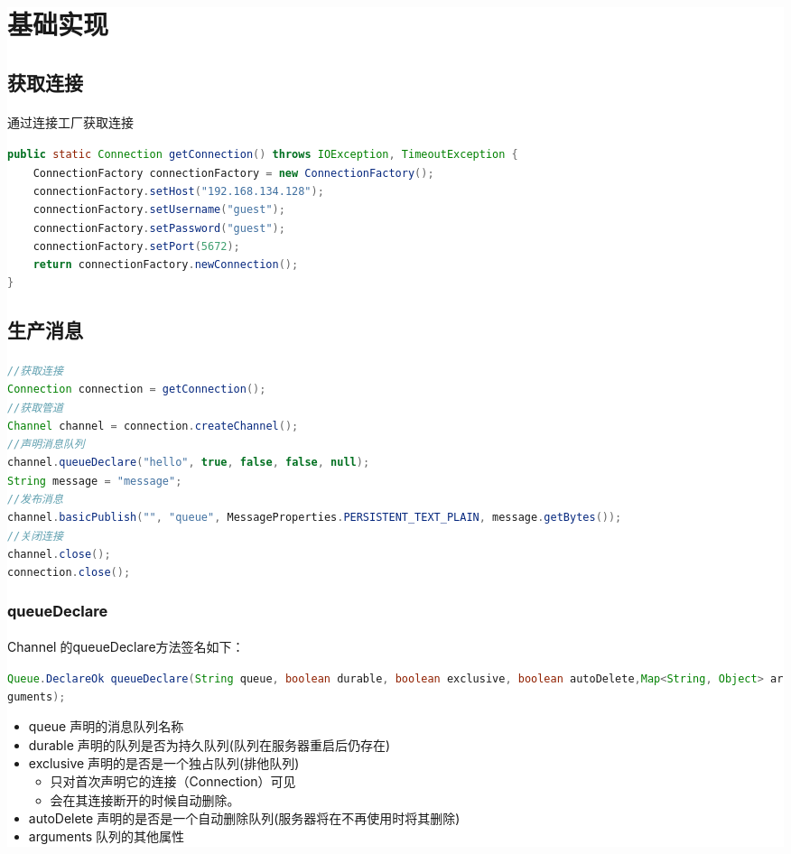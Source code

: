 

# 基础实现

## 获取连接

通过连接工厂获取连接

~~~java
public static Connection getConnection() throws IOException, TimeoutException {
    ConnectionFactory connectionFactory = new ConnectionFactory();
    connectionFactory.setHost("192.168.134.128");
    connectionFactory.setUsername("guest");
    connectionFactory.setPassword("guest");
    connectionFactory.setPort(5672);
    return connectionFactory.newConnection();
}
~~~

## 生产消息

~~~java
//获取连接
Connection connection = getConnection();
//获取管道
Channel channel = connection.createChannel();
//声明消息队列
channel.queueDeclare("hello", true, false, false, null);
String message = "message";
//发布消息
channel.basicPublish("", "queue", MessageProperties.PERSISTENT_TEXT_PLAIN, message.getBytes());
//关闭连接
channel.close();
connection.close();
~~~

### queueDeclare

Channel 的queueDeclare方法签名如下：

~~~java
Queue.DeclareOk queueDeclare(String queue, boolean durable, boolean exclusive, boolean autoDelete,Map<String, Object> arguments);
~~~

* queue 声明的消息队列名称
* durable 声明的队列是否为持久队列(队列在服务器重启后仍存在)
* exclusive 声明的是否是一个独占队列(排他队列)
    * 只对首次声明它的连接（Connection）可见
    * 会在其连接断开的时候自动删除。
* autoDelete 声明的是否是一个自动删除队列(服务器将在不再使用时将其删除)
* arguments 队列的其他属性

